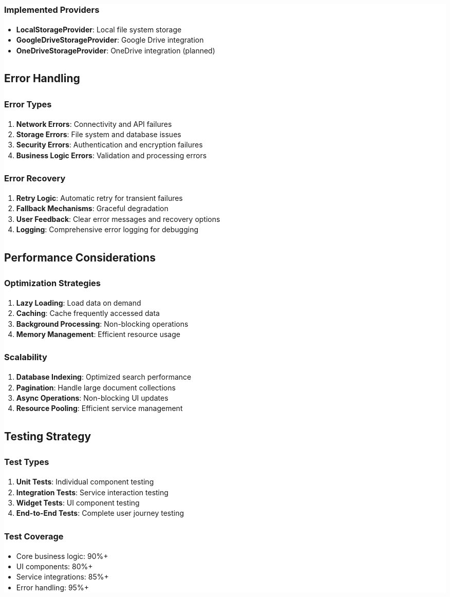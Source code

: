 ### Implemented Providers

-   **LocalStorageProvider**: Local file system storage
-   **GoogleDriveStorageProvider**: Google Drive integration
-   **OneDriveStorageProvider**: OneDrive integration (planned)

## Error Handling

### Error Types

1. **Network Errors**: Connectivity and API failures
2. **Storage Errors**: File system and database issues
3. **Security Errors**: Authentication and encryption failures
4. **Business Logic Errors**: Validation and processing errors

### Error Recovery

1. **Retry Logic**: Automatic retry for transient failures
2. **Fallback Mechanisms**: Graceful degradation
3. **User Feedback**: Clear error messages and recovery options
4. **Logging**: Comprehensive error logging for debugging

## Performance Considerations

### Optimization Strategies

1. **Lazy Loading**: Load data on demand
2. **Caching**: Cache frequently accessed data
3. **Background Processing**: Non-blocking operations
4. **Memory Management**: Efficient resource usage

### Scalability

1. **Database Indexing**: Optimized search performance
2. **Pagination**: Handle large document collections
3. **Async Operations**: Non-blocking UI updates
4. **Resource Pooling**: Efficient service management

## Testing Strategy

### Test Types

1. **Unit Tests**: Individual component testing
2. **Integration Tests**: Service interaction testing
3. **Widget Tests**: UI component testing
4. **End-to-End Tests**: Complete user journey testing

### Test Coverage

-   Core business logic: 90%+
-   UI components: 80%+
-   Service integrations: 85%+
-   Error handling: 95%+
